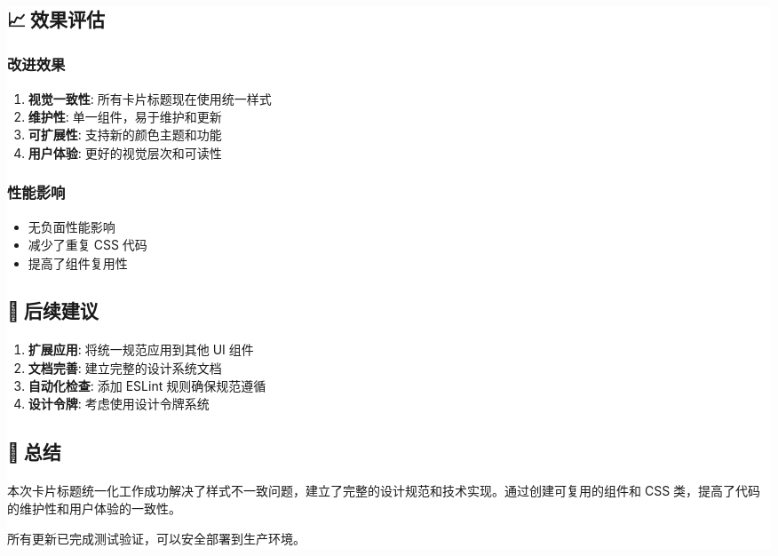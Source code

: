## 📈 效果评估

### 改进效果

1. **视觉一致性**: 所有卡片标题现在使用统一样式
2. **维护性**: 单一组件，易于维护和更新
3. **可扩展性**: 支持新的颜色主题和功能
4. **用户体验**: 更好的视觉层次和可读性

### 性能影响

- 无负面性能影响
- 减少了重复 CSS 代码
- 提高了组件复用性

## 🔮 后续建议

1. **扩展应用**: 将统一规范应用到其他 UI 组件
2. **文档完善**: 建立完整的设计系统文档
3. **自动化检查**: 添加 ESLint 规则确保规范遵循
4. **设计令牌**: 考虑使用设计令牌系统

## 📝 总结

本次卡片标题统一化工作成功解决了样式不一致问题，建立了完整的设计规范和技术实现。通过创建可复用的组件和 CSS 类，提高了代码的维护性和用户体验的一致性。

所有更新已完成测试验证，可以安全部署到生产环境。
